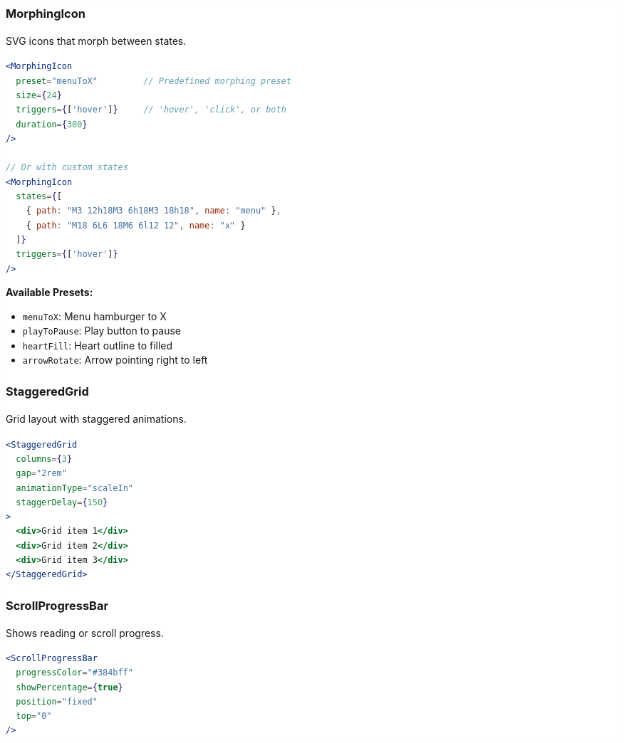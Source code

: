 ### MorphingIcon

SVG icons that morph between states.

```jsx
<MorphingIcon
  preset="menuToX"         // Predefined morphing preset
  size={24}
  triggers={['hover']}     // 'hover', 'click', or both
  duration={300}
/>

// Or with custom states
<MorphingIcon
  states={[
    { path: "M3 12h18M3 6h18M3 18h18", name: "menu" },
    { path: "M18 6L6 18M6 6l12 12", name: "x" }
  ]}
  triggers={['hover']}
/>
```

**Available Presets:**
- `menuToX`: Menu hamburger to X
- `playToPause`: Play button to pause
- `heartFill`: Heart outline to filled
- `arrowRotate`: Arrow pointing right to left

### StaggeredGrid

Grid layout with staggered animations.

```jsx
<StaggeredGrid
  columns={3}
  gap="2rem"
  animationType="scaleIn"
  staggerDelay={150}
>
  <div>Grid item 1</div>
  <div>Grid item 2</div>
  <div>Grid item 3</div>
</StaggeredGrid>
```

### ScrollProgressBar

Shows reading or scroll progress.

```jsx
<ScrollProgressBar 
  progressColor="#384bff"
  showPercentage={true}
  position="fixed"
  top="0"
/>
```
